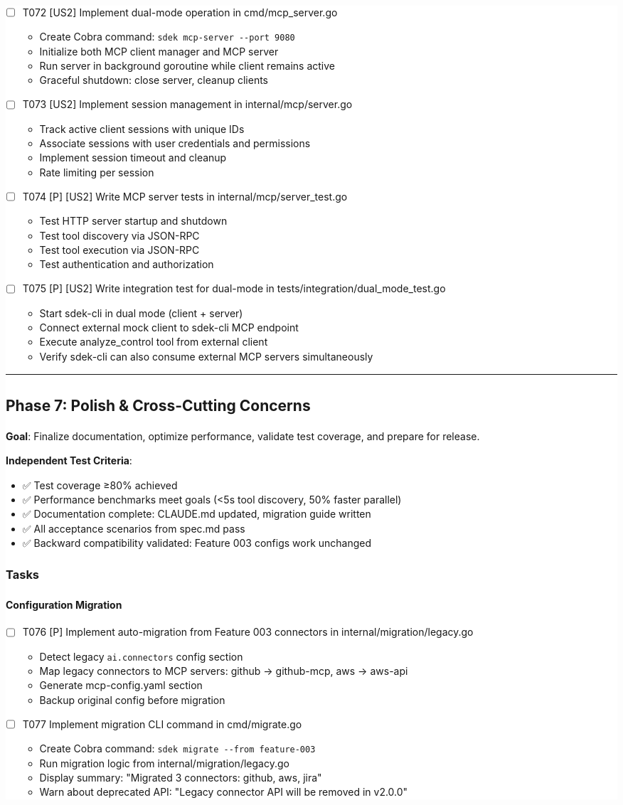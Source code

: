 - [ ] T072 [US2] Implement dual-mode operation in cmd/mcp_server.go
  - Create Cobra command: `sdek mcp-server --port 9080`
  - Initialize both MCP client manager and MCP server
  - Run server in background goroutine while client remains active
  - Graceful shutdown: close server, cleanup clients

- [ ] T073 [US2] Implement session management in internal/mcp/server.go
  - Track active client sessions with unique IDs
  - Associate sessions with user credentials and permissions
  - Implement session timeout and cleanup
  - Rate limiting per session

- [ ] T074 [P] [US2] Write MCP server tests in internal/mcp/server_test.go
  - Test HTTP server startup and shutdown
  - Test tool discovery via JSON-RPC
  - Test tool execution via JSON-RPC
  - Test authentication and authorization

- [ ] T075 [P] [US2] Write integration test for dual-mode in tests/integration/dual_mode_test.go
  - Start sdek-cli in dual mode (client + server)
  - Connect external mock client to sdek-cli MCP endpoint
  - Execute analyze_control tool from external client
  - Verify sdek-cli can also consume external MCP servers simultaneously

---

## Phase 7: Polish & Cross-Cutting Concerns

**Goal**: Finalize documentation, optimize performance, validate test coverage, and prepare for release.

**Independent Test Criteria**:
- ✅ Test coverage ≥80% achieved
- ✅ Performance benchmarks meet goals (<5s tool discovery, 50% faster parallel)
- ✅ Documentation complete: CLAUDE.md updated, migration guide written
- ✅ All acceptance scenarios from spec.md pass
- ✅ Backward compatibility validated: Feature 003 configs work unchanged

### Tasks

#### Configuration Migration

- [ ] T076 [P] Implement auto-migration from Feature 003 connectors in internal/migration/legacy.go
  - Detect legacy `ai.connectors` config section
  - Map legacy connectors to MCP servers: github → github-mcp, aws → aws-api
  - Generate mcp-config.yaml section
  - Backup original config before migration

- [ ] T077 Implement migration CLI command in cmd/migrate.go
  - Create Cobra command: `sdek migrate --from feature-003`
  - Run migration logic from internal/migration/legacy.go
  - Display summary: "Migrated 3 connectors: github, aws, jira"
  - Warn about deprecated API: "Legacy connector API will be removed in v2.0.0"

